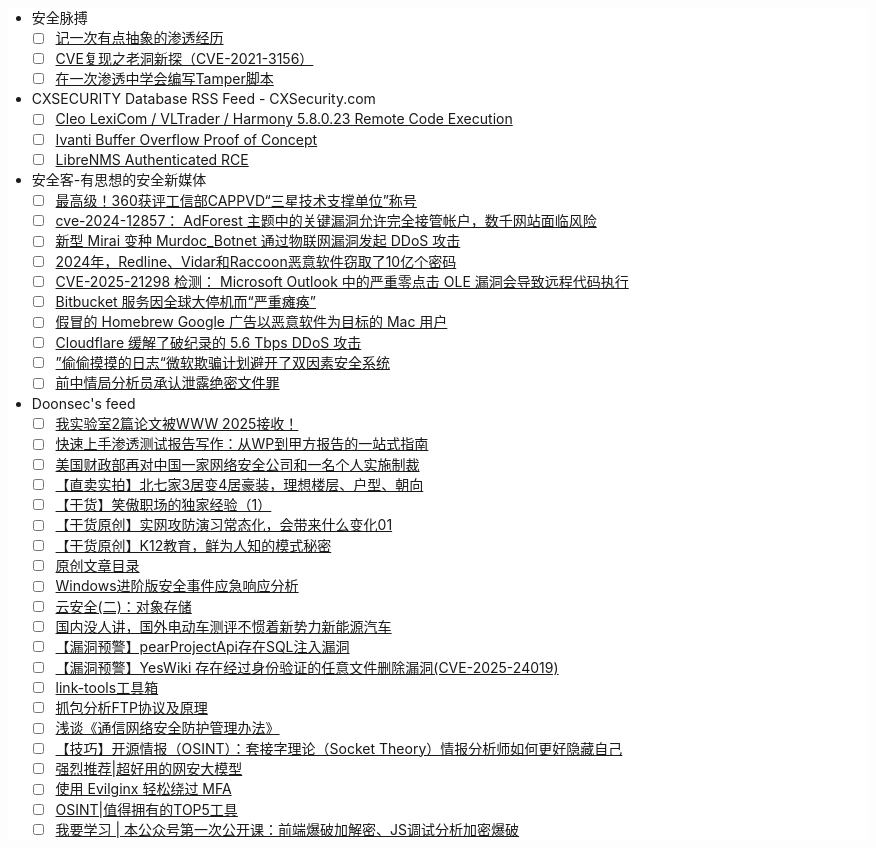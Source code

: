 - 安全脉搏
  - [ ] [记一次有点抽象的渗透经历](https://www.secpulse.com/archives/205044.html)
  - [ ] [CVE复现之老洞新探（CVE-2021-3156）](https://www.secpulse.com/archives/205000.html)
  - [ ] [在一次渗透中学会编写Tamper脚本](https://www.secpulse.com/archives/205058.html)
- CXSECURITY Database RSS Feed - CXSecurity.com
  - [ ] [Cleo LexiCom / VLTrader / Harmony 5.8.0.23 Remote Code Execution](https://cxsecurity.com/issue/WLB-2025010023)
  - [ ] [Ivanti Buffer Overflow Proof of Concept](https://cxsecurity.com/issue/WLB-2025010022)
  - [ ] [LibreNMS Authenticated RCE](https://cxsecurity.com/issue/WLB-2025010021)
- 安全客-有思想的安全新媒体
  - [ ] [最高级！360获评工信部CAPPVD“三星技术支撑单位”称号](https://www.anquanke.com/post/id/303728)
  - [ ] [cve-2024-12857： AdForest 主题中的关键漏洞允许完全接管帐户，数千网站面临风险](https://www.anquanke.com/post/id/303725)
  - [ ] [新型 Mirai 变种 Murdoc_Botnet 通过物联网漏洞发起 DDoS 攻击](https://www.anquanke.com/post/id/303722)
  - [ ] [2024年，Redline、Vidar和Raccoon恶意软件窃取了10亿个密码](https://www.anquanke.com/post/id/303719)
  - [ ] [CVE-2025-21298 检测： Microsoft Outlook 中的严重零点击 OLE 漏洞会导致远程代码执行](https://www.anquanke.com/post/id/303716)
  - [ ] [Bitbucket 服务因全球大停机而“严重瘫痪”](https://www.anquanke.com/post/id/303713)
  - [ ] [假冒的 Homebrew Google 广告以恶意软件为目标的 Mac 用户](https://www.anquanke.com/post/id/303710)
  - [ ] [Cloudflare 缓解了破纪录的 5.6 Tbps DDoS 攻击](https://www.anquanke.com/post/id/303707)
  - [ ] [”偷偷摸摸的日志“微软欺骗计划避开了双因素安全系统](https://www.anquanke.com/post/id/303704)
  - [ ] [前中情局分析员承认泄露绝密文件罪](https://www.anquanke.com/post/id/303701)
- Doonsec's feed
  - [ ] [我实验室2篇论文被WWW 2025接收！](https://mp.weixin.qq.com/s?__biz=MzU4NzUxOTI0OQ==&mid=2247492834&idx=1&sn=36396f6cc39b8c9b87eead00faf8c111)
  - [ ] [快速上手渗透测试报告写作：从WP到甲方报告的一站式指南](https://mp.weixin.qq.com/s?__biz=MzA3NDE0NTY0OQ==&mid=2247484103&idx=1&sn=285be13254e14304496c192d45c05002)
  - [ ] [美国财政部再对中国一家网络安全公司和一名个人实施制裁](https://mp.weixin.qq.com/s?__biz=MzU3NjQ5NTIxNg==&mid=2247485452&idx=1&sn=4384fb7ca51f3e1139db829611f6fc43)
  - [ ] [【直卖实拍】北七家3居变4居豪装，理想楼层、户型、朝向](https://mp.weixin.qq.com/s?__biz=MzU3NjQ5NTIxNg==&mid=2247485452&idx=2&sn=c6375b484d936854df5ada100b9ff24e)
  - [ ] [【干货】笑傲职场的独家经验（1）](https://mp.weixin.qq.com/s?__biz=MzU3NjQ5NTIxNg==&mid=2247485452&idx=3&sn=2a8340ae9404ef7ccfe64398b85e2267)
  - [ ] [【干货原创】实网攻防演习常态化，会带来什么变化01](https://mp.weixin.qq.com/s?__biz=MzU3NjQ5NTIxNg==&mid=2247485452&idx=4&sn=fcd594b0e515f7eadff4e4df46c29ba5)
  - [ ] [【干货原创】K12教育，鲜为人知的模式秘密](https://mp.weixin.qq.com/s?__biz=MzU3NjQ5NTIxNg==&mid=2247485452&idx=5&sn=a2cf457c4941e1e16638dd4bddd10903)
  - [ ] [原创文章目录](https://mp.weixin.qq.com/s?__biz=MzU3NjQ5NTIxNg==&mid=2247485452&idx=6&sn=a0bf66a3ff572c1df283577b241ea3cc)
  - [ ] [Windows进阶版安全事件应急响应分析](https://mp.weixin.qq.com/s?__biz=MzI1Mjc3NTUwMQ==&mid=2247538503&idx=1&sn=823611c94f399812ab24f75ac97ade94)
  - [ ] [云安全(二)：对象存储](https://mp.weixin.qq.com/s?__biz=MzkyMjUzNTM1Mw==&mid=2247486992&idx=1&sn=f553fbcdf572da09cdf767e6c39b230f)
  - [ ] [国内没人讲，国外电动车测评不惯着新势力新能源汽车](https://mp.weixin.qq.com/s?__biz=MzkwMjQyNjAxMA==&mid=2247484825&idx=1&sn=2fdaa5a56346aac19da121b702f3a1fd)
  - [ ] [【漏洞预警】pearProjectApi存在SQL注入漏洞](https://mp.weixin.qq.com/s?__biz=MzI3NzMzNzE5Ng==&mid=2247489507&idx=1&sn=cdbcc7dac604210a7fa351e96c1bbaa9)
  - [ ] [【漏洞预警】YesWiki 存在经过身份验证的任意文件删除漏洞(CVE-2025-24019)](https://mp.weixin.qq.com/s?__biz=MzI3NzMzNzE5Ng==&mid=2247489507&idx=2&sn=43309d019012fc2d5146638f21cf4cdb)
  - [ ] [link-tools工具箱](https://mp.weixin.qq.com/s?__biz=MzU2MTc4NTEyNw==&mid=2247486391&idx=1&sn=0f8c045e6dfb3362f22fb8d1a7f32da2)
  - [ ] [抓包分析FTP协议及原理](https://mp.weixin.qq.com/s?__biz=MzAxNTg1MDYxNA==&mid=2247489174&idx=1&sn=6e16fbcc3137f63cf7a73a438af5e7e4)
  - [ ] [浅谈《通信网络安全防护管理办法》](https://mp.weixin.qq.com/s?__biz=MzI4NzA1Nzg5OA==&mid=2247485688&idx=1&sn=2dcf3598a5664123095e9ca1608b8800)
  - [ ] [【技巧】开源情报（OSINT）：套接字理论（Socket Theory）情报分析师如何更好隐藏自己](https://mp.weixin.qq.com/s?__biz=MzI2MTE0NTE3Mw==&mid=2651148647&idx=1&sn=4df1f367b82341e8c092ea12a7dec4c8)
  - [ ] [强烈推荐|超好用的网安大模型](https://mp.weixin.qq.com/s?__biz=Mzg5NTY3NTMxMQ==&mid=2247484536&idx=1&sn=b056b6036c8dc99ff081f004dc23caff)
  - [ ] [使用 Evilginx 轻松绕过 MFA](https://mp.weixin.qq.com/s?__biz=MzkwOTE5MDY5NA==&mid=2247504689&idx=1&sn=ebe28721272600d656ad2acd2611a716)
  - [ ] [OSINT|值得拥有的TOP5工具](https://mp.weixin.qq.com/s?__biz=MzkxMDIwMTMxMw==&mid=2247494462&idx=1&sn=ed829c96e96e34bcd8db231435dcfe19)
  - [ ] [我要学习 | 本公众号第一次公开课：前端爆破加解密、JS调试分析加密爆破](https://mp.weixin.qq.com/s?__biz=Mzk0NzQxNzY2OQ==&mid=2247488005&idx=1&sn=592dae68ea021e9ac446992060cf267c)